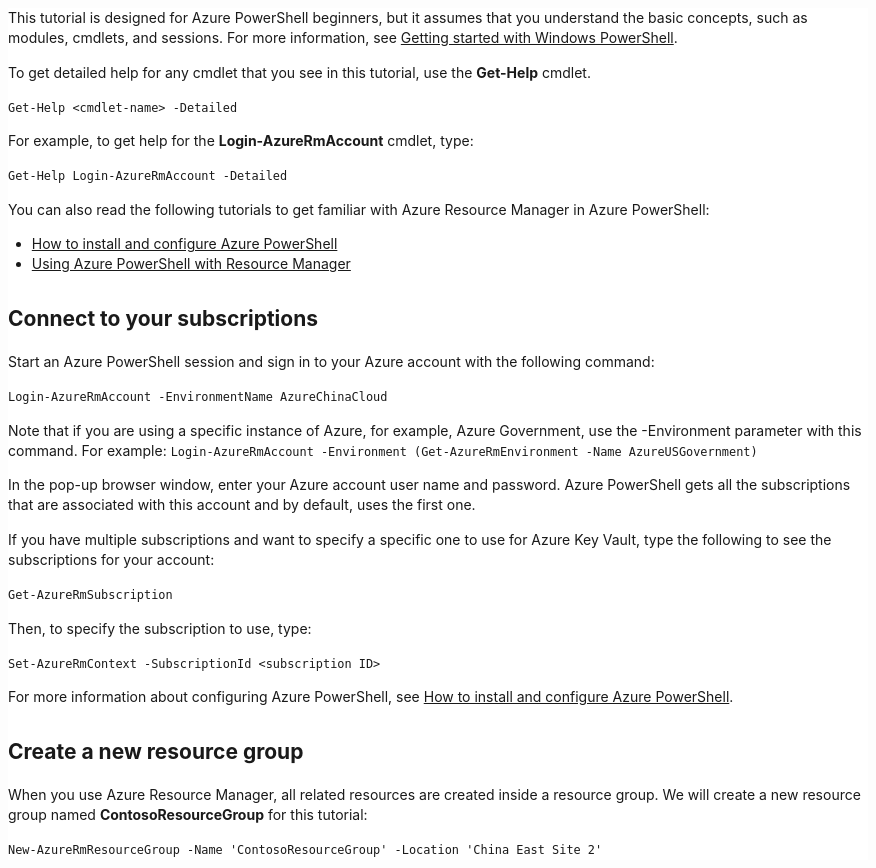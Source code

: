 This tutorial is designed for Azure PowerShell beginners, but it assumes that you understand the basic concepts, such as modules, cmdlets, and sessions. For more information, see [Getting started with Windows PowerShell](https://technet.microsoft.com/zh-cn/library/hh857337.aspx).

To get detailed help for any cmdlet that you see in this tutorial, use the **Get-Help** cmdlet.

```
Get-Help <cmdlet-name> -Detailed
```

For example, to get help for the **Login-AzureRmAccount** cmdlet, type:

```
Get-Help Login-AzureRmAccount -Detailed
```

You can also read the following tutorials to get familiar with Azure Resource Manager in Azure PowerShell:

- [How to install and configure Azure PowerShell](../powershell-install-configure.md)
- [Using Azure PowerShell with Resource Manager](../azure-resource-manager/powershell-azure-resource-manager.md)

## <a id="connect"></a>Connect to your subscriptions
Start an Azure PowerShell session and sign in to your Azure account with the following command:  

```
Login-AzureRmAccount -EnvironmentName AzureChinaCloud
```

Note that if you are using a specific instance of Azure, for example, Azure Government, use the -Environment parameter with this command. For example: `Login-AzureRmAccount -Environment (Get-AzureRmEnvironment -Name AzureUSGovernment)`

In the pop-up browser window, enter your Azure account user name and password. Azure PowerShell gets all the subscriptions that are associated with this account and by default, uses the first one.

If you have multiple subscriptions and want to specify a specific one to use for Azure Key Vault, type the following to see the subscriptions for your account:

```
Get-AzureRmSubscription
```

Then, to specify the subscription to use, type:

```
Set-AzureRmContext -SubscriptionId <subscription ID>
```

For more information about configuring Azure PowerShell, see [How to install and configure Azure PowerShell](../powershell-install-configure.md).

## <a id="resource"></a>Create a new resource group
When you use Azure Resource Manager, all related resources are created inside a resource group. We will create a new resource group named **ContosoResourceGroup** for this tutorial:

```
New-AzureRmResourceGroup -Name 'ContosoResourceGroup' -Location 'China East Site 2'
```
